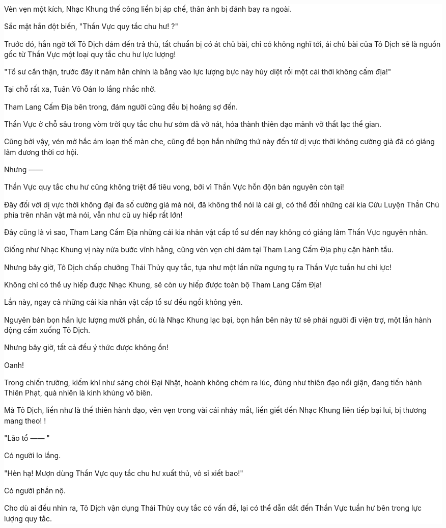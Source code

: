 Vẻn vẹn một kích, Nhạc Khung thế công liền bị áp chế, thân ảnh bị đánh bay ra ngoài.

Sắc mặt hắn đột biến, "Thần Vực quy tắc chu hư! ?"

Trước đó, hắn ngờ tới Tô Dịch dám đến trả thù, tất chuẩn bị có át chủ bài, chỉ có không nghĩ tới, ái chủ bài của Tô Dịch sẽ là nguồn gốc từ Thần Vực một loại quy tắc chu hư lực lượng!

"Tổ sư cẩn thận, trước đây ít năm hắn chính là bằng vào lực lượng bực này hủy diệt rồi một cái thời không cấm địa!"

Tại chỗ rất xa, Tuân Vô Oán lo lắng nhắc nhở.

Tham Lang Cấm Địa bên trong, đám người cũng đều bị hoảng sợ đến.

Thần Vực ở chỗ sâu trong vòm trời quy tắc chu hư sớm đã vỡ nát, hóa thành thiên đạo mảnh vỡ thất lạc thế gian.

Cũng bởi vậy, vén mở hắc ám loạn thế màn che, cũng để bọn hắn những thứ này đến từ dị vực thời không cường giả đã có giáng lâm đương thời cơ hội.

Nhưng ——

Thần Vực quy tắc chu hư cũng không triệt để tiêu vong, bởi vì Thần Vực hỗn độn bản nguyên còn tại!

Đây đối với dị vực thời không đại đa số cường giả mà nói, đã không thể nói là cái gì, có thể đối những cái kia Cửu Luyện Thần Chủ phía trên nhân vật mà nói, vẫn như cũ uy hiếp rất lớn!

Đây cũng là vì sao, Tham Lang Cấm Địa những cái kia nhân vật cấp tổ sư đến nay không có giáng lâm Thần Vực nguyên nhân.

Giống như Nhạc Khung vị này nửa bước vĩnh hằng, cũng vẻn vẹn chỉ dám tại Tham Lang Cấm Địa phụ cận hành tẩu.

Nhưng bây giờ, Tô Dịch chấp chưởng Thái Thủy quy tắc, tựa như một lần nữa ngưng tụ ra Thần Vực tuần hư chi lực!

Không chỉ có thể uy hiếp được Nhạc Khung, sẽ còn uy hiếp được toàn bộ Tham Lang Cấm Địa!

Lần này, ngay cả những cái kia nhân vật cấp tổ sư đều ngồi không yên.

Nguyên bản bọn hắn lực lượng mười phần, dù là Nhạc Khung lạc bại, bọn hắn bên này từ sẽ phái người đi viện trợ, một lần hành động cầm xuống Tô Dịch.

Nhưng bây giờ, tất cả đều ý thức được không ổn!

Oanh!

Trong chiến trường, kiếm khí như sáng chói Đại Nhật, hoành không chém ra lúc, đúng như thiên đạo nổi giận, đang tiến hành Thiên Phạt, quả nhiên là kinh khủng vô biên.

Mà Tô Dịch, liền như là thế thiên hành đạo, vẻn vẹn trong vài cái nháy mắt, liền giết đến Nhạc Khung liên tiếp bại lui, bị thương mang theo! !

"Lão tổ —— "

Có người lo lắng.

"Hèn hạ! Mượn dùng Thần Vực quy tắc chu hư xuất thủ, vô sỉ xiết bao!"

Có người phẫn nộ.

Cho dù ai đều nhìn ra, Tô Dịch vận dụng Thái Thủy quy tắc có vấn đề, lại có thể dẫn dắt đến Thần Vực tuần hư bên trong lực lượng quy tắc.
